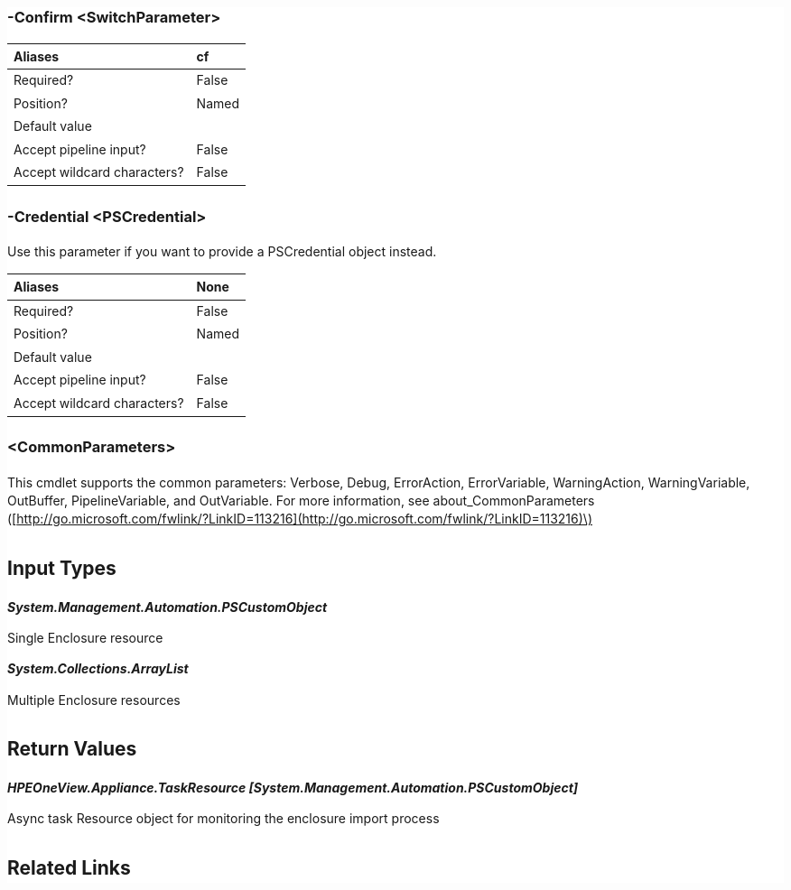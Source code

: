 ### -Confirm &lt;SwitchParameter&gt;



| Aliases | cf |
| :--- | :--- |
| Required? | False |
| Position? | Named |
| Default value |  |
| Accept pipeline input? | False |
| Accept wildcard characters? | False |

### -Credential &lt;PSCredential&gt;

Use this parameter if you want to provide a PSCredential object instead.

| Aliases | None |
| :--- | :--- |
| Required? | False |
| Position? | Named |
| Default value |  |
| Accept pipeline input? | False |
| Accept wildcard characters? | False |

### &lt;CommonParameters&gt;

This cmdlet supports the common parameters: Verbose, Debug, ErrorAction, ErrorVariable, WarningAction, WarningVariable, OutBuffer, PipelineVariable, and OutVariable. For more information, see about\_CommonParameters \([http://go.microsoft.com/fwlink/?LinkID=113216](http://go.microsoft.com/fwlink/?LinkID=113216)\)

## Input Types

_**System.Management.Automation.PSCustomObject**_

Single Enclosure resource

_**System.Collections.ArrayList**_

Multiple Enclosure resources

## Return Values

_**HPEOneView.Appliance.TaskResource [System.Management.Automation.PSCustomObject]**_

Async task Resource object for monitoring the enclosure import process

## Related Links
